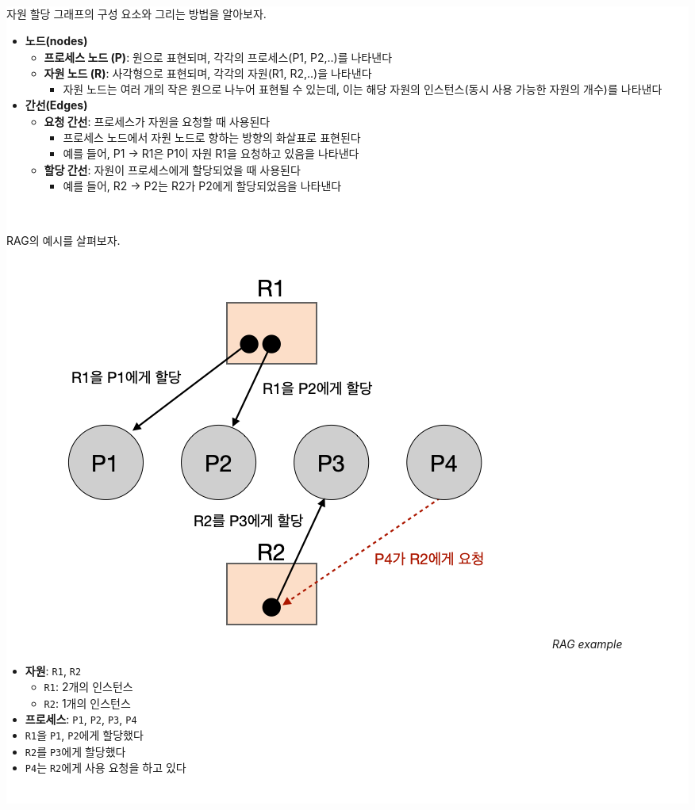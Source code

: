 자원 할당 그래프의 구성 요소와 그리는 방법을 알아보자.

* **노드(nodes)**
  * **프로세스 노드 (P)**: 원으로 표현되며, 각각의 프로세스(P1, P2,..)를 나타낸다
  * **자원 노드 (R)**: 사각형으로 표현되며, 각각의 자원(R1, R2,..)을 나타낸다
    * 자원 노드는 여러 개의 작은 원으로 나누어 표현될 수 있는데, 이는 해당 자원의 인스턴스(동시 사용 가능한 자원의 개수)를 나타낸다
* **간선(Edges)**
  * **요청 간선**: 프로세스가 자원을 요청할 때 사용된다
    * 프로세스 노드에서 자원 노드로 향하는 방향의 화살표로 표현된다
    * 예를 들어, P1 → R1은 P1이 자원 R1을 요청하고 있음을 나타낸다
  * **할당 간선**: 자원이 프로세스에게 할당되었을 때 사용된다
    * 예를 들어, R2 → P2는 R2가 P2에게 할당되었음을 나타낸다

<br>

RAG의 예시를 살펴보자.

![rag1](../post_images/2023-08-08-os-05-deadlock/rag1.png)_RAG example_

* **자원**: `R1`, `R2`
  * `R1`: 2개의 인스턴스
  * `R2`: 1개의 인스턴스
* **프로세스**: `P1`, `P2`, `P3`, `P4`
* `R1`을 `P1`, `P2`에게 할당했다
* `R2`를 `P3`에게 할당했다
* `P4`는 `R2`에게 사용 요청을 하고 있다

<br>
